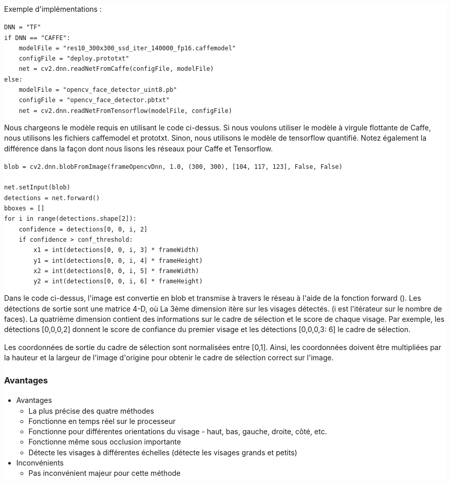Exemple d'implémentations :

    DNN = "TF"
    if DNN == "CAFFE":
        modelFile = "res10_300x300_ssd_iter_140000_fp16.caffemodel"
        configFile = "deploy.prototxt"
        net = cv2.dnn.readNetFromCaffe(configFile, modelFile)
    else:
        modelFile = "opencv_face_detector_uint8.pb"
        configFile = "opencv_face_detector.pbtxt"
        net = cv2.dnn.readNetFromTensorflow(modelFile, configFile)



Nous chargeons le modèle requis en utilisant le code ci-dessus.
Si nous voulons utiliser le modèle à virgule flottante de Caffe, nous utilisons les fichiers caffemodel et prototxt.
Sinon, nous utilisons le modèle de tensorflow quantifié. Notez également la différence dans la façon dont nous lisons
les réseaux pour Caffe et Tensorflow.


    blob = cv2.dnn.blobFromImage(frameOpencvDnn, 1.0, (300, 300), [104, 117, 123], False, False)
     
    net.setInput(blob)
    detections = net.forward()
    bboxes = []
    for i in range(detections.shape[2]):
        confidence = detections[0, 0, i, 2]
        if confidence > conf_threshold:
            x1 = int(detections[0, 0, i, 3] * frameWidth)
            y1 = int(detections[0, 0, i, 4] * frameHeight)
            x2 = int(detections[0, 0, i, 5] * frameWidth)
            y2 = int(detections[0, 0, i, 6] * frameHeight)

Dans le code ci-dessus, l'image est convertie en blob et transmise à travers le réseau à l'aide de la fonction forward ().
Les détections de sortie sont une matrice 4-D, où La 3ème dimension itère sur les visages détectés. (i est l'itérateur sur le nombre de faces).
La quatrième dimension contient des informations sur le cadre de sélection et le score de chaque visage. Par exemple, les détections [0,0,0,2] donnent le score de confiance du premier visage et les détections [0,0,0,3: 6] le cadre de sélection.


Les coordonnées de sortie du cadre de sélection sont normalisées entre [0,1]. 
Ainsi, les coordonnées doivent être multipliées par la hauteur et la largeur de l'image d'origine pour obtenir 
le cadre de sélection correct sur l'image.

### Avantages 

- Avantages
    - La plus précise des quatre méthodes
    - Fonctionne en temps réel sur le processeur
    - Fonctionne pour différentes orientations du visage - haut, bas, gauche, droite, côté, etc.
    - Fonctionne même sous occlusion importante
    - Détecte les visages à différentes échelles (détecte les visages grands et petits)
- Inconvénients
	- Pas inconvénient majeur pour cette méthode
	